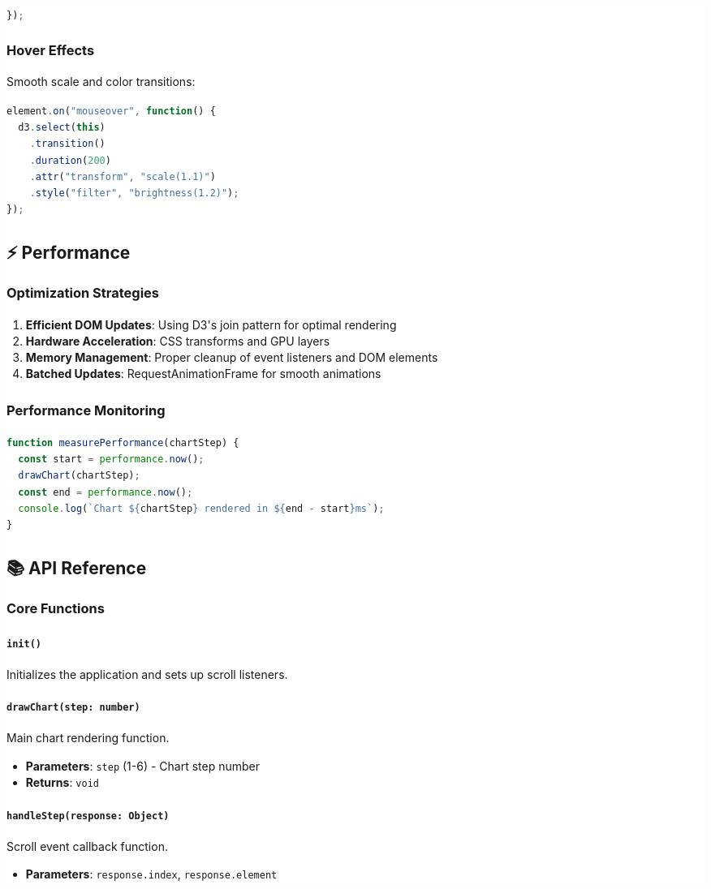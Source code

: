```javascript
});
```

### Hover Effects

Smooth scale and color transitions:

```javascript
element.on("mouseover", function() {
  d3.select(this)
    .transition()
    .duration(200)
    .attr("transform", "scale(1.1)")
    .style("filter", "brightness(1.2)");
});
```

## ⚡ Performance

### Optimization Strategies

1. **Efficient DOM Updates**: Using D3's join pattern for optimal rendering
2. **Hardware Acceleration**: CSS transforms and GPU layers
3. **Memory Management**: Proper cleanup of event listeners and DOM elements
4. **Batched Updates**: RequestAnimationFrame for smooth animations

### Performance Monitoring

```javascript
function measurePerformance(chartStep) {
  const start = performance.now();
  drawChart(chartStep);
  const end = performance.now();
  console.log(`Chart ${chartStep} rendered in ${end - start}ms`);
}
```

## 📚 API Reference

### Core Functions

#### `init()`
Initializes the application and sets up scroll listeners.

#### `drawChart(step: number)`
Main chart rendering function.
- **Parameters**: `step` (1-6) - Chart step number
- **Returns**: `void`

#### `handleStep(response: Object)`
Scroll event callback function.
- **Parameters**: `response.index`, `response.element`
